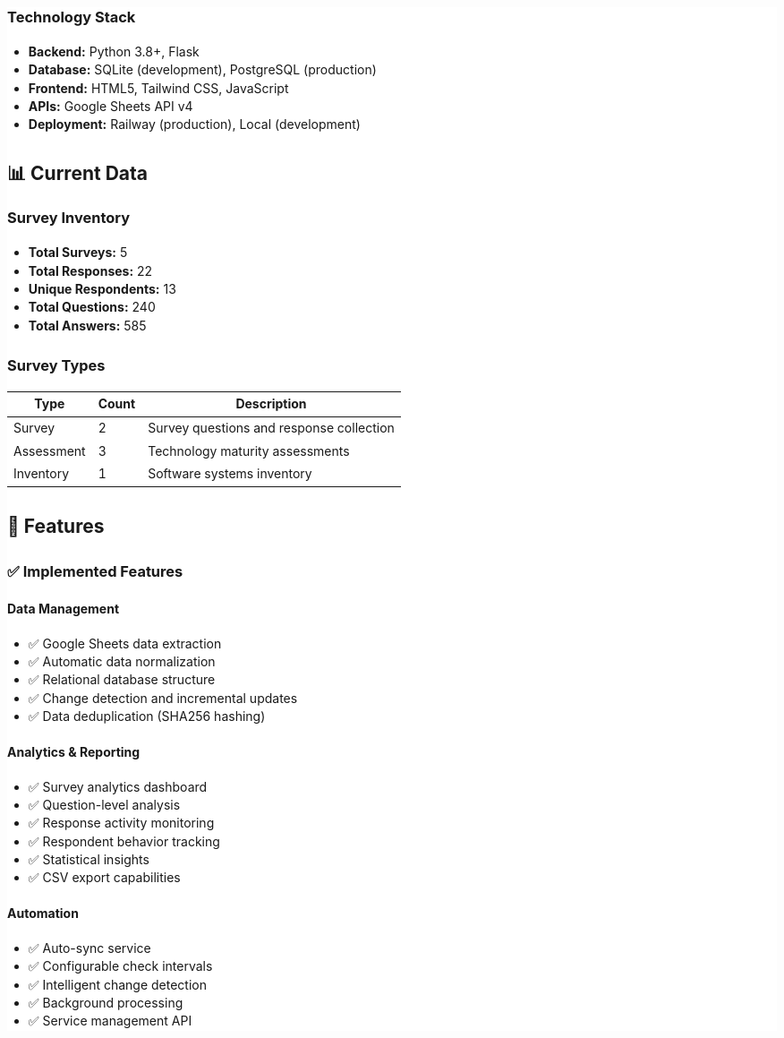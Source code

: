 ### Technology Stack

- **Backend:** Python 3.8+, Flask
- **Database:** SQLite (development), PostgreSQL (production)
- **Frontend:** HTML5, Tailwind CSS, JavaScript
- **APIs:** Google Sheets API v4
- **Deployment:** Railway (production), Local (development)

## 📊 Current Data

### Survey Inventory
- **Total Surveys:** 5
- **Total Responses:** 22
- **Unique Respondents:** 13
- **Total Questions:** 240
- **Total Answers:** 585

### Survey Types
| Type | Count | Description |
|------|-------|-------------|
| Survey | 2 | Survey questions and response collection |
| Assessment | 3 | Technology maturity assessments |
| Inventory | 1 | Software systems inventory |

## 🚀 Features

### ✅ Implemented Features

#### Data Management
- ✅ Google Sheets data extraction
- ✅ Automatic data normalization
- ✅ Relational database structure
- ✅ Change detection and incremental updates
- ✅ Data deduplication (SHA256 hashing)

#### Analytics & Reporting
- ✅ Survey analytics dashboard
- ✅ Question-level analysis
- ✅ Response activity monitoring
- ✅ Respondent behavior tracking
- ✅ Statistical insights
- ✅ CSV export capabilities

#### Automation
- ✅ Auto-sync service
- ✅ Configurable check intervals
- ✅ Intelligent change detection
- ✅ Background processing
- ✅ Service management API
